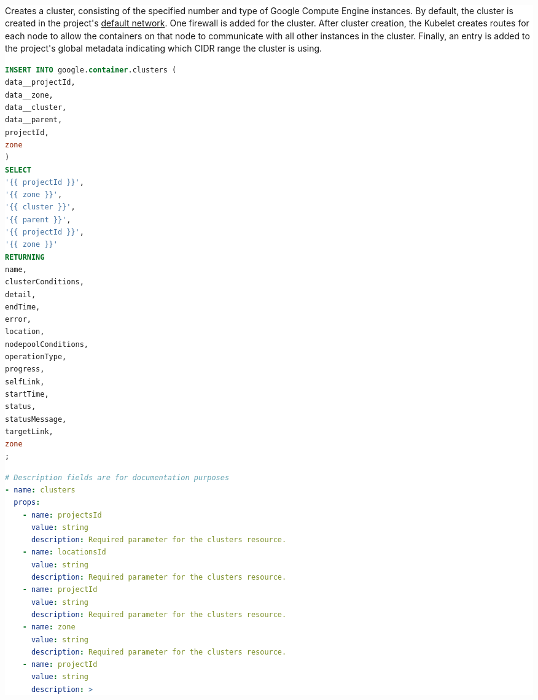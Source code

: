 Creates a cluster, consisting of the specified number and type of Google Compute Engine instances. By default, the cluster is created in the project's [default network](https://&#123;$universe.dns_names.final_documentation_domain&#125;/compute/docs/networks-and-firewalls#networks). One firewall is added for the cluster. After cluster creation, the Kubelet creates routes for each node to allow the containers on that node to communicate with all other instances in the cluster. Finally, an entry is added to the project's global metadata indicating which CIDR range the cluster is using.

```sql
INSERT INTO google.container.clusters (
data__projectId,
data__zone,
data__cluster,
data__parent,
projectId,
zone
)
SELECT 
'{{ projectId }}',
'{{ zone }}',
'{{ cluster }}',
'{{ parent }}',
'{{ projectId }}',
'{{ zone }}'
RETURNING
name,
clusterConditions,
detail,
endTime,
error,
location,
nodepoolConditions,
operationType,
progress,
selfLink,
startTime,
status,
statusMessage,
targetLink,
zone
;
```
</TabItem>
<TabItem value="manifest">

```yaml
# Description fields are for documentation purposes
- name: clusters
  props:
    - name: projectsId
      value: string
      description: Required parameter for the clusters resource.
    - name: locationsId
      value: string
      description: Required parameter for the clusters resource.
    - name: projectId
      value: string
      description: Required parameter for the clusters resource.
    - name: zone
      value: string
      description: Required parameter for the clusters resource.
    - name: projectId
      value: string
      description: >
```